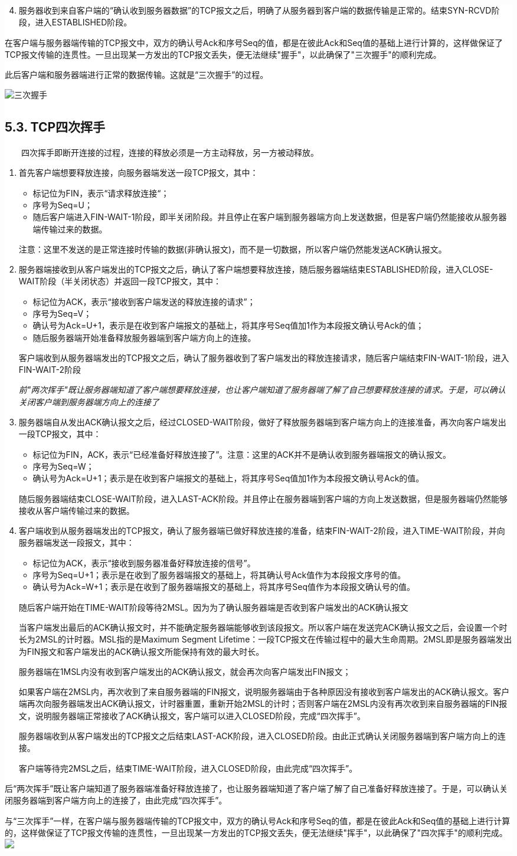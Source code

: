 4. 服务器收到来自客户端的“确认收到服务器数据”的TCP报文之后，明确了从服务器到客户端的数据传输是正常的。结束SYN-RCVD阶段，进入ESTABLISHED阶段。

在客户端与服务器端传输的TCP报文中，双方的确认号Ack和序号Seq的值，都是在彼此Ack和Seq值的基础上进行计算的，这样做保证了TCP报文传输的连贯性。一旦出现某一方发出的TCP报文丢失，便无法继续"握手"，以此确保了"三次握手"的顺利完成。

此后客户端和服务器端进行正常的数据传输。这就是“三次握手”的过程。

![三次握手](TCP三次握手.jpg)

## 5.3. TCP四次挥手
&emsp;&emsp;四次挥手即断开连接的过程，连接的释放必须是一方主动释放，另一方被动释放。

1. 首先客户端想要释放连接，向服务器端发送一段TCP报文，其中：
   - 标记位为FIN，表示“请求释放连接“；
   - 序号为Seq=U；
   - 随后客户端进入FIN-WAIT-1阶段，即半关闭阶段。并且停止在客户端到服务器端方向上发送数据，但是客户端仍然能接收从服务器端传输过来的数据。

    注意：这里不发送的是正常连接时传输的数据(非确认报文)，而不是一切数据，所以客户端仍然能发送ACK确认报文。

2. 服务器端接收到从客户端发出的TCP报文之后，确认了客户端想要释放连接，随后服务器端结束ESTABLISHED阶段，进入CLOSE-WAIT阶段（半关闭状态）并返回一段TCP报文，其中：
   - 标记位为ACK，表示“接收到客户端发送的释放连接的请求”；
   - 序号为Seq=V；
   - 确认号为Ack=U+1，表示是在收到客户端报文的基础上，将其序号Seq值加1作为本段报文确认号Ack的值；
   - 随后服务器端开始准备释放服务器端到客户端方向上的连接。

    客户端收到从服务器端发出的TCP报文之后，确认了服务器收到了客户端发出的释放连接请求，随后客户端结束FIN-WAIT-1阶段，进入FIN-WAIT-2阶段

    *前"两次挥手"既让服务器端知道了客户端想要释放连接，也让客户端知道了服务器端了解了自己想要释放连接的请求。于是，可以确认关闭客户端到服务器端方向上的连接了*

3. 服务器端自从发出ACK确认报文之后，经过CLOSED-WAIT阶段，做好了释放服务器端到客户端方向上的连接准备，再次向客户端发出一段TCP报文，其中：
   - 标记位为FIN，ACK，表示“已经准备好释放连接了”。注意：这里的ACK并不是确认收到服务器端报文的确认报文。
   - 序号为Seq=W；
   - 确认号为Ack=U+1；表示是在收到客户端报文的基础上，将其序号Seq值加1作为本段报文确认号Ack的值。

    随后服务器端结束CLOSE-WAIT阶段，进入LAST-ACK阶段。并且停止在服务器端到客户端的方向上发送数据，但是服务器端仍然能够接收从客户端传输过来的数据。

4. 客户端收到从服务器端发出的TCP报文，确认了服务器端已做好释放连接的准备，结束FIN-WAIT-2阶段，进入TIME-WAIT阶段，并向服务器端发送一段报文，其中：
   - 标记位为ACK，表示“接收到服务器准备好释放连接的信号”。
   - 序号为Seq=U+1；表示是在收到了服务器端报文的基础上，将其确认号Ack值作为本段报文序号的值。
   - 确认号为Ack=W+1；表示是在收到了服务器端报文的基础上，将其序号Seq值作为本段报文确认号的值。

    随后客户端开始在TIME-WAIT阶段等待2MSL。因为为了确认服务器端是否收到客户端发出的ACK确认报文

    当客户端发出最后的ACK确认报文时，并不能确定服务器端能够收到该段报文。所以客户端在发送完ACK确认报文之后，会设置一个时长为2MSL的计时器。MSL指的是Maximum Segment Lifetime：一段TCP报文在传输过程中的最大生命周期。2MSL即是服务器端发出为FIN报文和客户端发出的ACK确认报文所能保持有效的最大时长。

    服务器端在1MSL内没有收到客户端发出的ACK确认报文，就会再次向客户端发出FIN报文；

    如果客户端在2MSL内，再次收到了来自服务器端的FIN报文，说明服务器端由于各种原因没有接收到客户端发出的ACK确认报文。客户端再次向服务器端发出ACK确认报文，计时器重置，重新开始2MSL的计时；否则客户端在2MSL内没有再次收到来自服务器端的FIN报文，说明服务器端正常接收了ACK确认报文，客户端可以进入CLOSED阶段，完成“四次挥手”。

    服务器端收到从客户端发出的TCP报文之后结束LAST-ACK阶段，进入CLOSED阶段。由此正式确认关闭服务器端到客户端方向上的连接。

    客户端等待完2MSL之后，结束TIME-WAIT阶段，进入CLOSED阶段，由此完成“四次挥手”。

后“两次挥手”既让客户端知道了服务器端准备好释放连接了，也让服务器端知道了客户端了解了自己准备好释放连接了。于是，可以确认关闭服务器端到客户端方向上的连接了，由此完成“四次挥手”。

与“三次挥手”一样，在客户端与服务器端传输的TCP报文中，双方的确认号Ack和序号Seq的值，都是在彼此Ack和Seq值的基础上进行计算的，这样做保证了TCP报文传输的连贯性，一旦出现某一方发出的TCP报文丢失，便无法继续"挥手"，以此确保了"四次挥手"的顺利完成。
![](TCP四次挥手.jpg)
